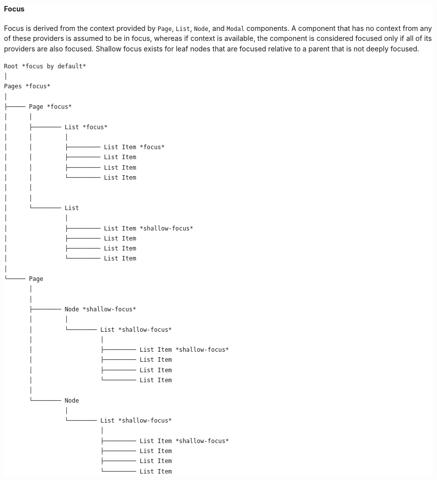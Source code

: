 ```jsx
```

#### Focus

Focus is derived from the context provided by `Page`, `List`, `Node`, and
`Modal` components. A component that has no context from any of these providers is
assumed to be in focus, whereas if context is available, the component is
considered focused only if all of its providers are also focused. Shallow focus
exists for leaf nodes that are focused relative to a parent that is not deeply
focused.

```
Root *focus by default*
│
Pages *focus*
│
├───── Page *focus*
│      │
│      ├──────── List *focus*
│      │         │
│      │         ├───────── List Item *focus*
│      │         ├───────── List Item
│      │         ├───────── List Item
│      │         └───────── List Item
│      │
│      │
│      └──────── List
│                │
│                ├───────── List Item *shallow-focus*
│                ├───────── List Item
│                ├───────── List Item
│                └───────── List Item
│
└───── Page
       │
       │
       ├──────── Node *shallow-focus*
       │         │
       │         └──────── List *shallow-focus*
       │                   │
       │                   ├───────── List Item *shallow-focus*
       │                   ├───────── List Item
       │                   ├───────── List Item
       │                   └───────── List Item
       │
       └──────── Node
                 │
                 └──────── List *shallow-focus*
                           │
                           ├───────── List Item *shallow-focus*
                           ├───────── List Item
                           ├───────── List Item
                           └───────── List Item
```
